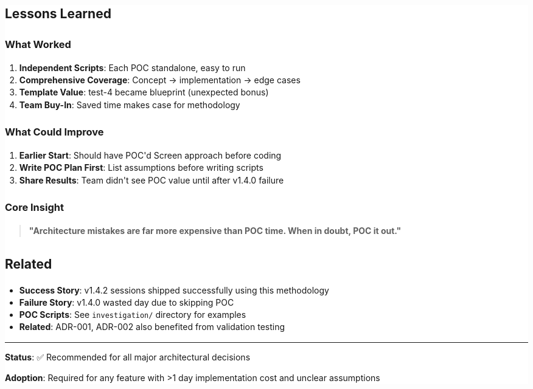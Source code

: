 ## Lessons Learned

### What Worked
1. **Independent Scripts**: Each POC standalone, easy to run
2. **Comprehensive Coverage**: Concept → implementation → edge cases
3. **Template Value**: test-4 became blueprint (unexpected bonus)
4. **Team Buy-In**: Saved time makes case for methodology

### What Could Improve
1. **Earlier Start**: Should have POC'd Screen approach before coding
2. **Write POC Plan First**: List assumptions before writing scripts
3. **Share Results**: Team didn't see POC value until after v1.4.0 failure

### Core Insight

> **"Architecture mistakes are far more expensive than POC time. When in doubt, POC it out."**

## Related

- **Success Story**: v1.4.2 sessions shipped successfully using this methodology
- **Failure Story**: v1.4.0 wasted day due to skipping POC
- **POC Scripts**: See `investigation/` directory for examples
- **Related**: ADR-001, ADR-002 also benefited from validation testing

---

**Status**: ✅ Recommended for all major architectural decisions

**Adoption**: Required for any feature with >1 day implementation cost and unclear assumptions
